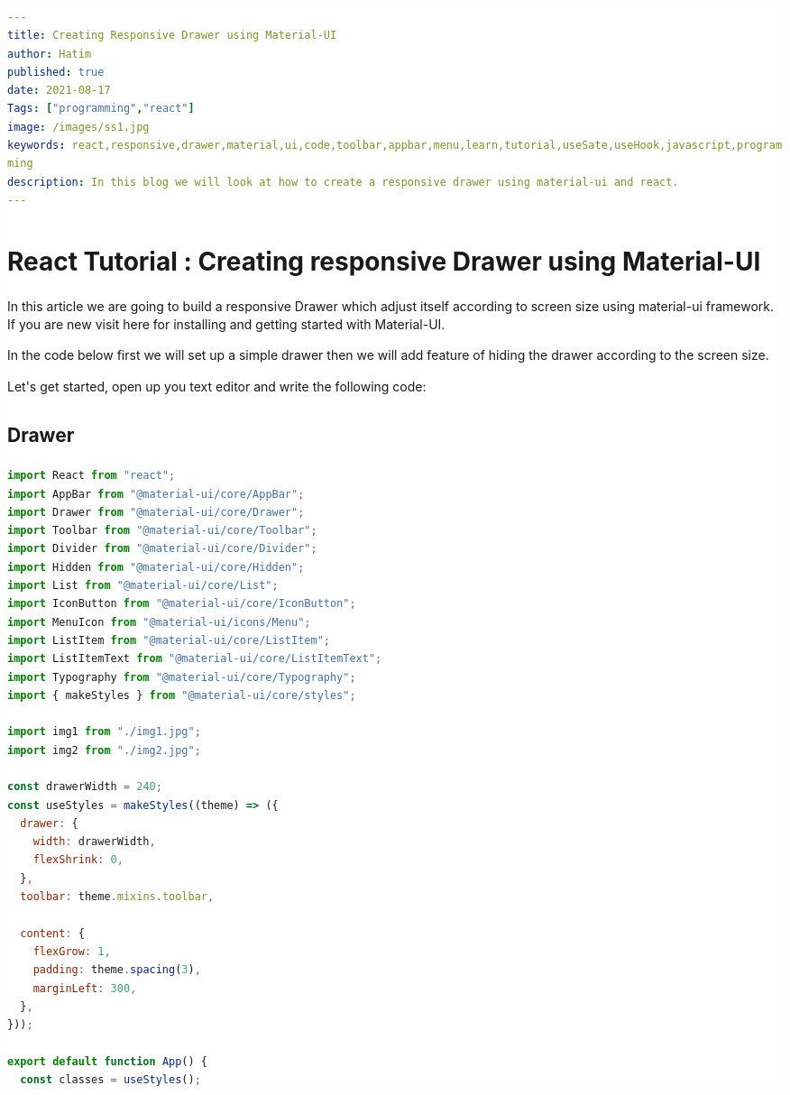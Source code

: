 ```yaml
---
title: Creating Responsive Drawer using Material-UI
author: Hatim
published: true
date: 2021-08-17
Tags: ["programming","react"]
image: /images/ss1.jpg
keywords: react,responsive,drawer,material,ui,code,toolbar,appbar,menu,learn,tutorial,useSate,useHook,javascript,programming
description: In this blog we will look at how to create a responsive drawer using material-ui and react.
---
```


# React Tutorial : Creating responsive Drawer using Material-UI

In this article we are going to build a responsive Drawer which adjust itself according to screen size using material-ui framework. If you are new visit here for installing and getting started with Material-UI.

In the code below first we will set up a simple drawer then we will add feature of hiding the drawer according to the screen size.

Let's get started, open up you text editor and write the following code:

## Drawer

```javascript
import React from "react";
import AppBar from "@material-ui/core/AppBar";
import Drawer from "@material-ui/core/Drawer";
import Toolbar from "@material-ui/core/Toolbar";
import Divider from "@material-ui/core/Divider";
import Hidden from "@material-ui/core/Hidden";
import List from "@material-ui/core/List";
import IconButton from "@material-ui/core/IconButton";
import MenuIcon from "@material-ui/icons/Menu";
import ListItem from "@material-ui/core/ListItem";
import ListItemText from "@material-ui/core/ListItemText";
import Typography from "@material-ui/core/Typography";
import { makeStyles } from "@material-ui/core/styles";

import img1 from "./img1.jpg";
import img2 from "./img2.jpg";

const drawerWidth = 240;
const useStyles = makeStyles((theme) => ({
  drawer: {
    width: drawerWidth,
    flexShrink: 0,
  },
  toolbar: theme.mixins.toolbar,

  content: {
    flexGrow: 1,
    padding: theme.spacing(3),
    marginLeft: 300,
  },
}));

export default function App() {
  const classes = useStyles();
```